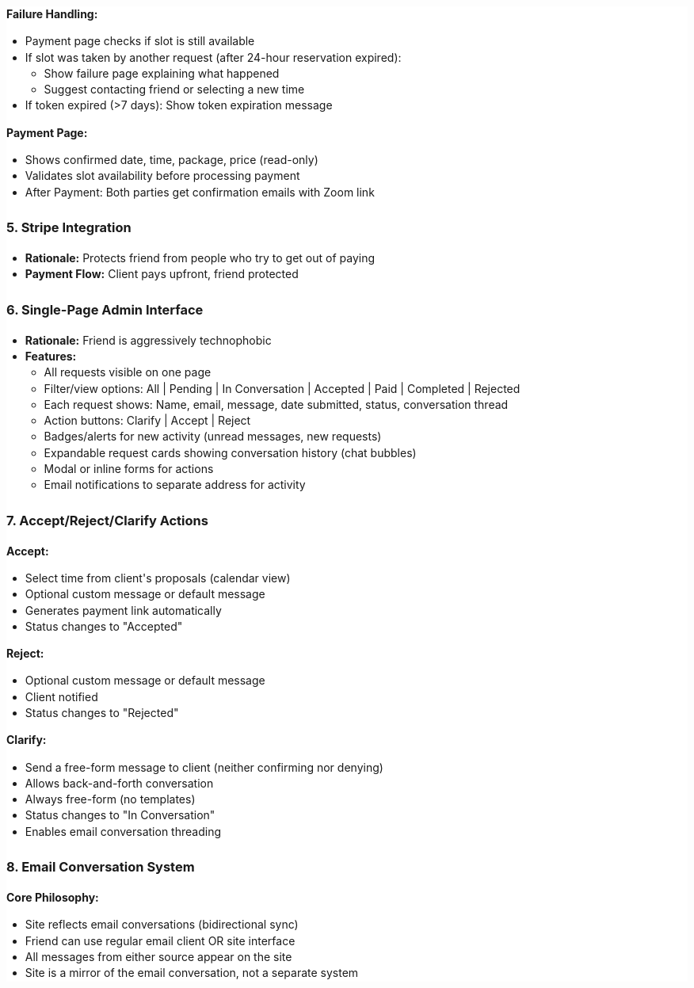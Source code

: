 **Failure Handling:**
- Payment page checks if slot is still available
- If slot was taken by another request (after 24-hour reservation expired):
  - Show failure page explaining what happened
  - Suggest contacting friend or selecting a new time
- If token expired (>7 days): Show token expiration message

**Payment Page:**
- Shows confirmed date, time, package, price (read-only)
- Validates slot availability before processing payment
- After Payment: Both parties get confirmation emails with Zoom link

### 5. Stripe Integration
- **Rationale:** Protects friend from people who try to get out of paying
- **Payment Flow:** Client pays upfront, friend protected

### 6. Single-Page Admin Interface
- **Rationale:** Friend is aggressively technophobic
- **Features:**
  - All requests visible on one page
  - Filter/view options: All | Pending | In Conversation | Accepted | Paid | Completed | Rejected
  - Each request shows: Name, email, message, date submitted, status, conversation thread
  - Action buttons: Clarify | Accept | Reject
  - Badges/alerts for new activity (unread messages, new requests)
  - Expandable request cards showing conversation history (chat bubbles)
  - Modal or inline forms for actions
  - Email notifications to separate address for activity

### 7. Accept/Reject/Clarify Actions

**Accept:**
- Select time from client's proposals (calendar view)
- Optional custom message or default message
- Generates payment link automatically
- Status changes to "Accepted"

**Reject:**
- Optional custom message or default message
- Client notified
- Status changes to "Rejected"

**Clarify:**
- Send a free-form message to client (neither confirming nor denying)
- Allows back-and-forth conversation
- Always free-form (no templates)
- Status changes to "In Conversation"
- Enables email conversation threading

### 8. Email Conversation System

**Core Philosophy:**
- Site reflects email conversations (bidirectional sync)
- Friend can use regular email client OR site interface
- All messages from either source appear on the site
- Site is a mirror of the email conversation, not a separate system

